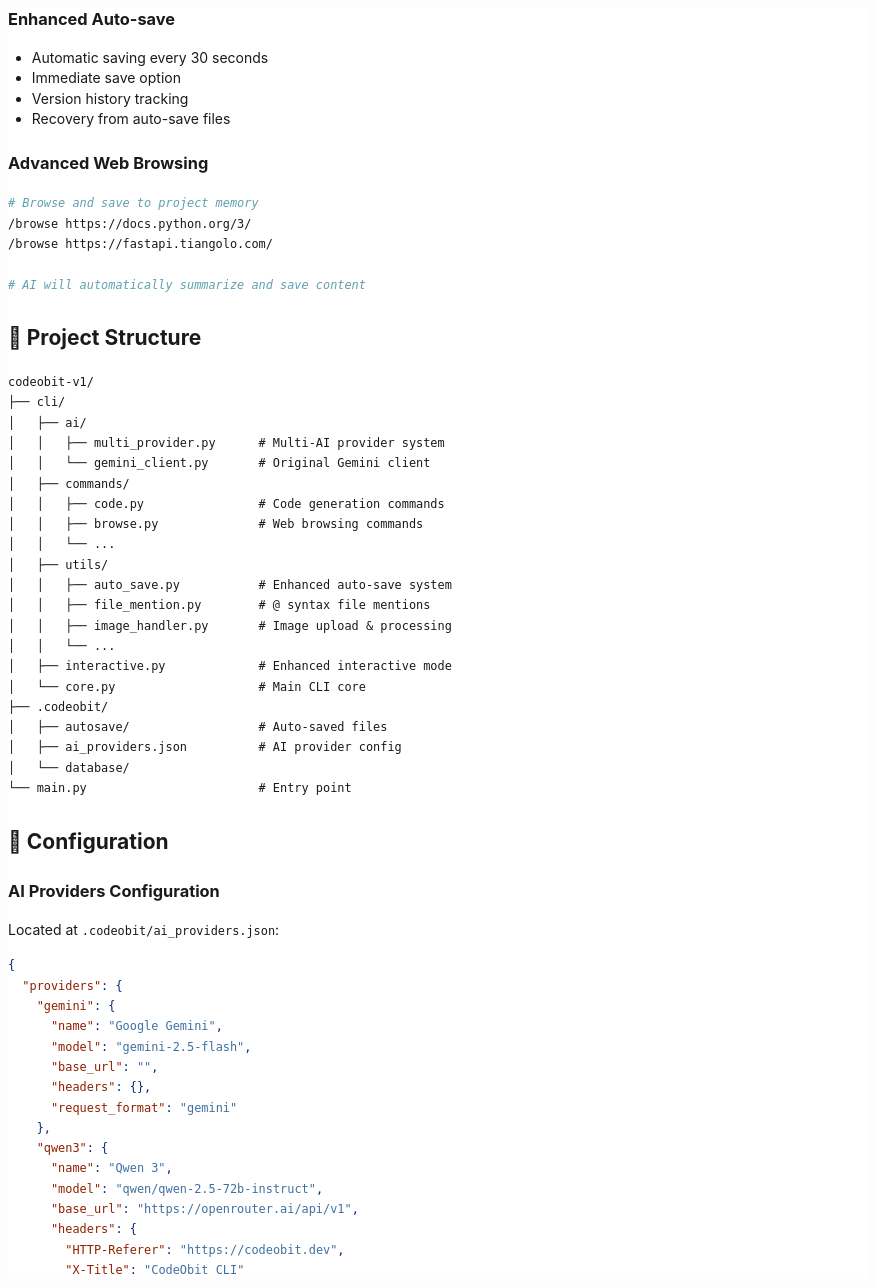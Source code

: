 ### Enhanced Auto-save
- Automatic saving every 30 seconds
- Immediate save option
- Version history tracking
- Recovery from auto-save files

### Advanced Web Browsing
```bash
# Browse and save to project memory
/browse https://docs.python.org/3/
/browse https://fastapi.tiangolo.com/

# AI will automatically summarize and save content
```

## 📁 Project Structure

```
codeobit-v1/
├── cli/
│   ├── ai/
│   │   ├── multi_provider.py      # Multi-AI provider system
│   │   └── gemini_client.py       # Original Gemini client
│   ├── commands/
│   │   ├── code.py                # Code generation commands
│   │   ├── browse.py              # Web browsing commands
│   │   └── ...
│   ├── utils/
│   │   ├── auto_save.py           # Enhanced auto-save system
│   │   ├── file_mention.py        # @ syntax file mentions
│   │   ├── image_handler.py       # Image upload & processing
│   │   └── ...
│   ├── interactive.py             # Enhanced interactive mode
│   └── core.py                    # Main CLI core
├── .codeobit/
│   ├── autosave/                  # Auto-saved files
│   ├── ai_providers.json          # AI provider config
│   └── database/
└── main.py                        # Entry point
```

## 🔧 Configuration

### AI Providers Configuration
Located at `.codeobit/ai_providers.json`:

```json
{
  "providers": {
    "gemini": {
      "name": "Google Gemini",
      "model": "gemini-2.5-flash",
      "base_url": "",
      "headers": {},
      "request_format": "gemini"
    },
    "qwen3": {
      "name": "Qwen 3",
      "model": "qwen/qwen-2.5-72b-instruct", 
      "base_url": "https://openrouter.ai/api/v1",
      "headers": {
        "HTTP-Referer": "https://codeobit.dev",
        "X-Title": "CodeObit CLI"
```